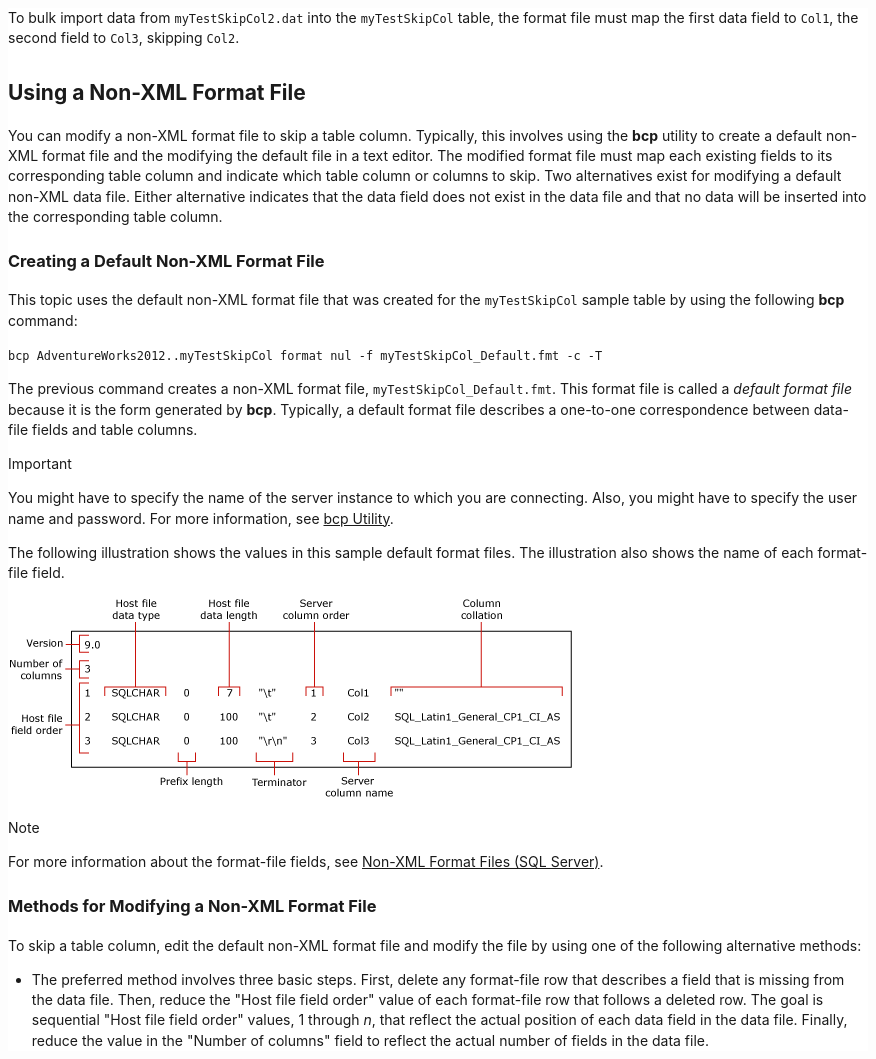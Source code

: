  To bulk import data from `myTestSkipCol2.dat` into the `myTestSkipCol` table, the format file must map the first data field to `Col1`, the second field to `Col3`, skipping `Col2`.  
  
## Using a Non-XML Format File  
 You can modify a non-XML format file to skip a table column. Typically, this involves using the **bcp** utility to create a default non-XML format file and the modifying the default file in a text editor. The modified format file must map each existing fields to its corresponding table column and indicate which table column or columns to skip. Two alternatives exist for modifying a default non-XML data file. Either alternative indicates that the data field does not exist in the data file and that no data will be inserted into the corresponding table column.  
  
### Creating a Default Non-XML Format File  
 This topic uses the default non-XML format file that was created for the `myTestSkipCol` sample table by using the following **bcp** command:  
  
```  
bcp AdventureWorks2012..myTestSkipCol format nul -f myTestSkipCol_Default.fmt -c -T  
```  
  
 The previous command creates a non-XML format file, `myTestSkipCol_Default.fmt`. This format file is called a *default format file* because it is the form generated by **bcp**. Typically, a default format file describes a one-to-one correspondence between data-file fields and table columns.  
  
> [!IMPORTANT]  
>  You might have to specify the name of the server instance to which you are connecting. Also, you might have to specify the user name and password. For more information, see [bcp Utility](../../tools/bcp-utility.md).  
  
 The following illustration shows the values in this sample default format files. The illustration also shows the name of each format-file field.  
  
 ![default non-XML format file for myTestSkipCol](../../relational-databases/import-export/media/mytestskipcol-f-c-default-fmt.gif "default non-XML format file for myTestSkipCol")  
  
> [!NOTE]  
>  For more information about the format-file fields, see [Non-XML Format Files &#40;SQL Server&#41;](../../relational-databases/import-export/non-xml-format-files-sql-server.md).  
  
### Methods for Modifying a Non-XML Format File  
 To skip a table column, edit the default non-XML format file and modify the file by using one of the following alternative methods:  
  
-   The preferred method involves three basic steps. First, delete any format-file row that describes a field that is missing from the data file. Then, reduce the "Host file field order" value of each format-file row that follows a deleted row. The goal is sequential "Host file field order" values, 1 through *n*, that reflect the actual position of each data field in the data file. Finally, reduce the value in the "Number of columns" field to reflect the actual number of fields in the data file.  
  